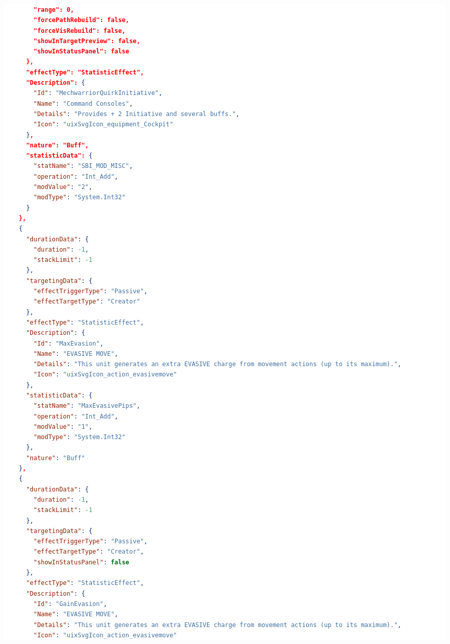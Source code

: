```json
        "range": 0,
        "forcePathRebuild": false,
        "forceVisRebuild": false,
        "showInTargetPreview": false,
        "showInStatusPanel": false
      },
      "effectType": "StatisticEffect",
      "Description": {
        "Id": "MechwarriorQuirkInitiative",
        "Name": "Command Consoles",
        "Details": "Provides + 2 Initiative and several buffs.",
        "Icon": "uixSvgIcon_equipment_Cockpit"
      },
      "nature": "Buff",
      "statisticData": {
        "statName": "SBI_MOD_MISC",
        "operation": "Int_Add",
        "modValue": "2",
        "modType": "System.Int32"
      }
    },
    {
      "durationData": {
        "duration": -1,
        "stackLimit": -1
      },
      "targetingData": {
        "effectTriggerType": "Passive",
        "effectTargetType": "Creator"
      },
      "effectType": "StatisticEffect",
      "Description": {
        "Id": "MaxEvasion",
        "Name": "EVASIVE MOVE",
        "Details": "This unit generates an extra EVASIVE charge from movement actions (up to its maximum).",
        "Icon": "uixSvgIcon_action_evasivemove"
      },
      "statisticData": {
        "statName": "MaxEvasivePips",
        "operation": "Int_Add",
        "modValue": "1",
        "modType": "System.Int32"
      },
      "nature": "Buff"
    },
    {
      "durationData": {
        "duration": -1,
        "stackLimit": -1
      },
      "targetingData": {
        "effectTriggerType": "Passive",
        "effectTargetType": "Creator",
        "showInStatusPanel": false
      },
      "effectType": "StatisticEffect",
      "Description": {
        "Id": "GainEvasion",
        "Name": "EVASIVE MOVE",
        "Details": "This unit generates an extra EVASIVE charge from movement actions (up to its maximum).",
        "Icon": "uixSvgIcon_action_evasivemove"
```